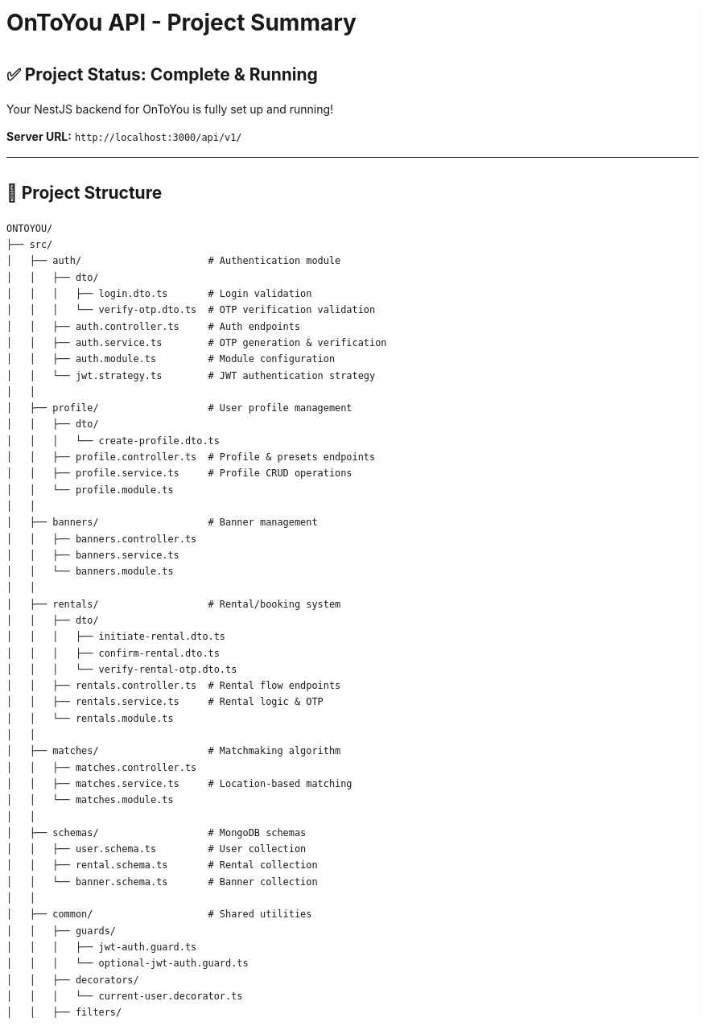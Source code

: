 # OnToYou API - Project Summary

## ✅ Project Status: Complete & Running

Your NestJS backend for OnToYou is fully set up and running!

**Server URL:** `http://localhost:3000/api/v1/`

---

## 📁 Project Structure

```
ONTOYOU/
├── src/
│   ├── auth/                      # Authentication module
│   │   ├── dto/
│   │   │   ├── login.dto.ts       # Login validation
│   │   │   └── verify-otp.dto.ts  # OTP verification validation
│   │   ├── auth.controller.ts     # Auth endpoints
│   │   ├── auth.service.ts        # OTP generation & verification
│   │   ├── auth.module.ts         # Module configuration
│   │   └── jwt.strategy.ts        # JWT authentication strategy
│   │
│   ├── profile/                   # User profile management
│   │   ├── dto/
│   │   │   └── create-profile.dto.ts
│   │   ├── profile.controller.ts  # Profile & presets endpoints
│   │   ├── profile.service.ts     # Profile CRUD operations
│   │   └── profile.module.ts
│   │
│   ├── banners/                   # Banner management
│   │   ├── banners.controller.ts
│   │   ├── banners.service.ts
│   │   └── banners.module.ts
│   │
│   ├── rentals/                   # Rental/booking system
│   │   ├── dto/
│   │   │   ├── initiate-rental.dto.ts
│   │   │   ├── confirm-rental.dto.ts
│   │   │   └── verify-rental-otp.dto.ts
│   │   ├── rentals.controller.ts  # Rental flow endpoints
│   │   ├── rentals.service.ts     # Rental logic & OTP
│   │   └── rentals.module.ts
│   │
│   ├── matches/                   # Matchmaking algorithm
│   │   ├── matches.controller.ts
│   │   ├── matches.service.ts     # Location-based matching
│   │   └── matches.module.ts
│   │
│   ├── schemas/                   # MongoDB schemas
│   │   ├── user.schema.ts         # User collection
│   │   ├── rental.schema.ts       # Rental collection
│   │   └── banner.schema.ts       # Banner collection
│   │
│   ├── common/                    # Shared utilities
│   │   ├── guards/
│   │   │   ├── jwt-auth.guard.ts
│   │   │   └── optional-jwt-auth.guard.ts
│   │   ├── decorators/
│   │   │   └── current-user.decorator.ts
│   │   ├── filters/
```